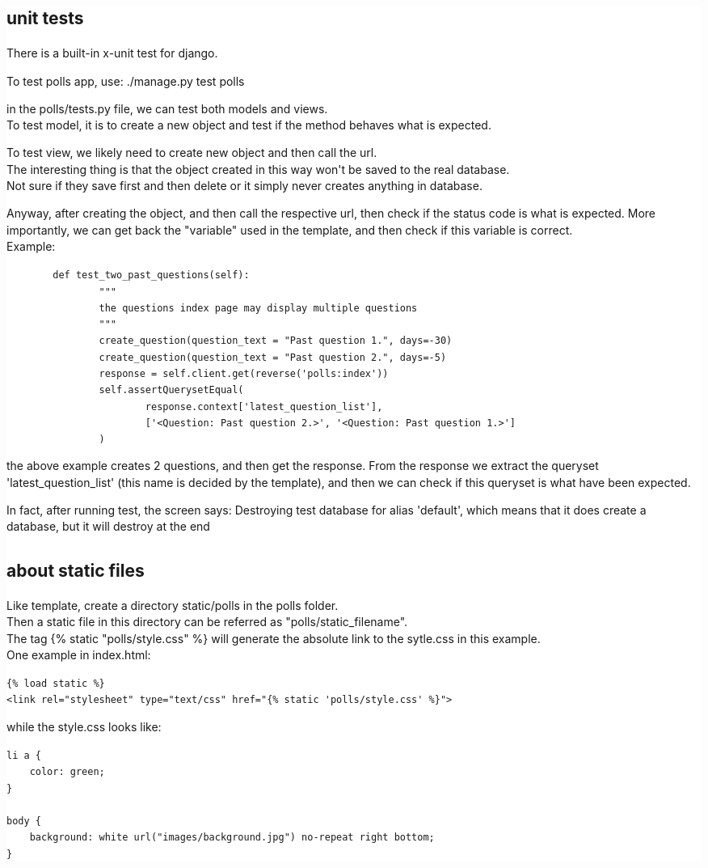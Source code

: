 unit tests
--------------------------

There is a built-in x-unit test for django.  

To test polls app, use: ./manage.py test polls

in the polls/tests.py file, we can test both models and views.  
To test model, it is to create a new object and test if the method behaves what is expected.

To test view, we likely need to create new object and then call the url.  
The interesting thing is that the object created in this way won't be saved to the real database.  
Not sure if they save first and then delete or it simply never creates anything in database.

Anyway, after creating the object, and then call the respective url,
then check if the status code is what is expected.
More importantly, we can get back the "variable" used in the template, and then check if this variable is correct.  
Example:
```
        def test_two_past_questions(self):
                """
                the questions index page may display multiple questions
                """
                create_question(question_text = "Past question 1.", days=-30)
                create_question(question_text = "Past question 2.", days=-5)
                response = self.client.get(reverse('polls:index'))
                self.assertQuerysetEqual(
                        response.context['latest_question_list'],
                        ['<Question: Past question 2.>', '<Question: Past question 1.>']
                )

```
the above example creates 2 questions, and then get the response.
From the response we extract the queryset 'latest_question_list' (this name is decided by the template),
and then we can check if this queryset is what have been expected.

In fact, after running test, the screen says: Destroying test database for alias 'default',
which means that it does create a database, but it will destroy at the end


about static files
-----------------------------

Like template, create a directory static/polls in the polls folder.  
Then a static file in this directory can be referred as "polls/static_filename".  
The tag {% static "polls/style.css" %} will generate the absolute link to the sytle.css in this example.  
One example in index.html:  
```
{% load static %}
<link rel="stylesheet" type="text/css" href="{% static 'polls/style.css' %}">
```

while the style.css looks like:  
```
li a {
	color: green;
}

body {
	background: white url("images/background.jpg") no-repeat right bottom;
}
```

